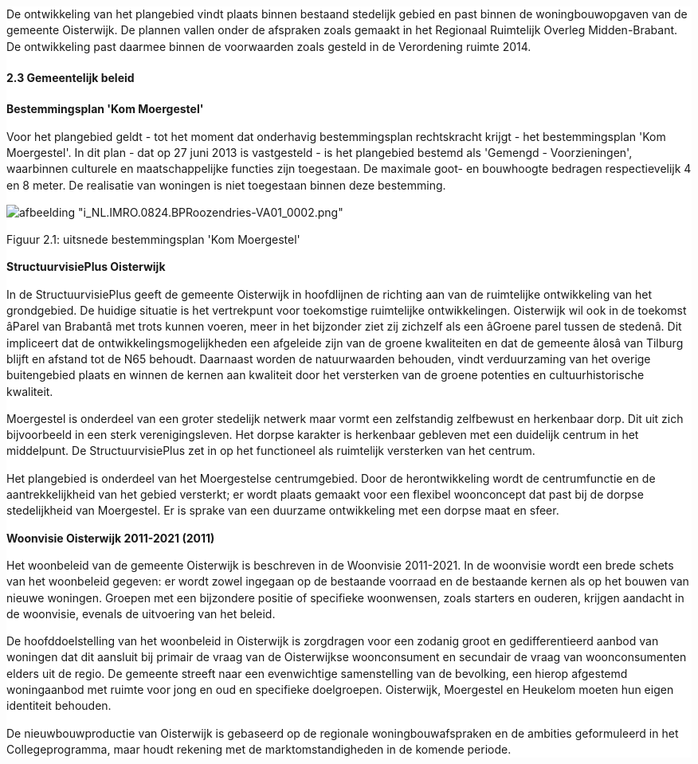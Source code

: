 De ontwikkeling van het plangebied vindt plaats binnen bestaand stedelijk gebied en past binnen de woningbouwopgaven van de gemeente Oisterwijk. De plannen vallen onder de afspraken zoals gemaakt in het Regionaal Ruimtelijk Overleg Midden\-Brabant. De ontwikkeling past daarmee binnen de voorwaarden zoals gesteld in de Verordening ruimte 2014\.

#### 2\.3 Gemeentelijk beleid

**Bestemmingsplan 'Kom Moergestel'**

Voor het plangebied geldt \- tot het moment dat onderhavig bestemmingsplan rechtskracht krijgt \- het bestemmingsplan 'Kom Moergestel'. In dit plan \- dat op 27 juni 2013 is vastgesteld \- is het plangebied bestemd als 'Gemengd \- Voorzieningen', waarbinnen culturele en maatschappelijke functies zijn toegestaan. De maximale goot\- en bouwhoogte bedragen respectievelijk 4 en 8 meter. De realisatie van woningen is niet toegestaan binnen deze bestemming.

![afbeelding "i_NL.IMRO.0824.BPRoozendries-VA01_0002.png"](i_NL.IMRO.0824.BPRoozendries-VA01_0002.png)

Figuur 2\.1: uitsnede bestemmingsplan 'Kom Moergestel'

**StructuurvisiePlus Oisterwijk**

In de StructuurvisiePlus geeft de gemeente Oisterwijk in hoofdlijnen de richting aan van de ruimtelijke ontwikkeling van het grondgebied. De huidige situatie is het vertrekpunt voor toekomstige ruimtelijke ontwikkelingen. Oisterwijk wil ook in de toekomst âParel van Brabantâ met trots kunnen voeren, meer in het bijzonder ziet zij zichzelf als een âGroene parel tussen de stedenâ. Dit impliceert dat de ontwikkelingsmogelijkheden een afgeleide zijn van de groene kwaliteiten en dat de gemeente âlosâ van Tilburg blijft en afstand tot de N65 behoudt. Daarnaast worden de natuurwaarden behouden, vindt verduurzaming van het overige buitengebied plaats en winnen de kernen aan kwaliteit door het versterken van de groene potenties en cultuurhistorische kwaliteit.

Moergestel is onderdeel van een groter stedelijk netwerk maar vormt een zelfstandig zelfbewust en herkenbaar dorp. Dit uit zich bijvoorbeeld in een sterk verenigingsleven. Het dorpse karakter is herkenbaar gebleven met een duidelijk centrum in het middelpunt. De StructuurvisiePlus zet in op het functioneel als ruimtelijk versterken van het centrum.

Het plangebied is onderdeel van het Moergestelse centrumgebied. Door de herontwikkeling wordt de centrumfunctie en de aantrekkelijkheid van het gebied versterkt; er wordt plaats gemaakt voor een flexibel woonconcept dat past bij de dorpse stedelijkheid van Moergestel. Er is sprake van een duurzame ontwikkeling met een dorpse maat en sfeer.

**Woonvisie Oisterwijk 2011\-2021 (2011\)**

Het woonbeleid van de gemeente Oisterwijk is beschreven in de Woonvisie 2011\-2021\. In de woonvisie wordt een brede schets van het woonbeleid gegeven: er wordt zowel ingegaan op de bestaande voorraad en de bestaande kernen als op het bouwen van nieuwe woningen. Groepen met een bijzondere positie of specifieke woonwensen, zoals starters en ouderen, krijgen aandacht in de woonvisie, evenals de uitvoering van het beleid.

De hoofddoelstelling van het woonbeleid in Oisterwijk is zorgdragen voor een zodanig groot en gedifferentieerd aanbod van woningen dat dit aansluit bij primair de vraag van de Oisterwijkse woonconsument en secundair de vraag van woonconsumenten elders uit de regio. De gemeente streeft naar een evenwichtige samenstelling van de bevolking, een hierop afgestemd woningaanbod met ruimte voor jong en oud en specifieke doelgroepen. Oisterwijk, Moergestel en Heukelom moeten hun eigen identiteit behouden.

De nieuwbouwproductie van Oisterwijk is gebaseerd op de regionale woningbouwafspraken en de ambities geformuleerd in het Collegeprogramma, maar houdt rekening met de marktomstandigheden in de komende periode.
